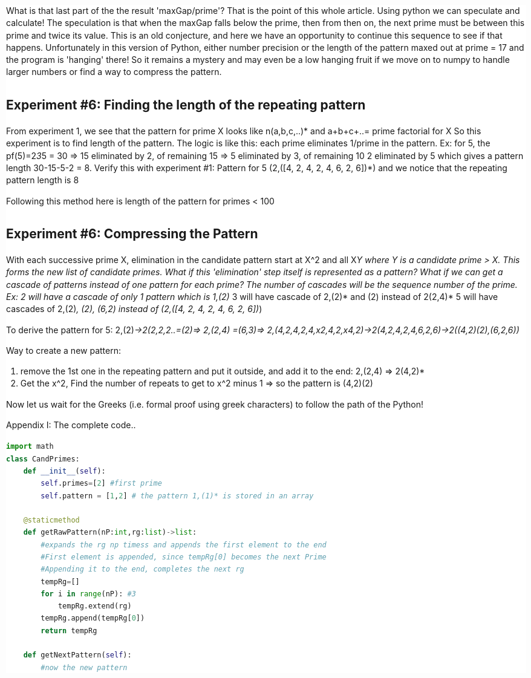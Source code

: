 What is that last part of the the result 'maxGap/prime'? That is the point of this whole article. Using python we can speculate and calculate! 
The speculation is that when the maxGap falls below the prime, then from then on, the next prime must be between this prime and twice its value. This is an old conjecture, and here we have an opportunity to continue this sequence to see if that happens. Unfortunately in this version of Python, either number precision or the length of the pattern maxed out at prime = 17 and the program is 'hanging' there! So it remains a mystery and may even be a low hanging fruit if we move on to numpy to handle larger numbers or find a way to compress the pattern.

## Experiment #6: Finding the length of the repeating pattern

From experiment 1, we see that the pattern for prime X looks like n(a,b,c,..)* and a+b+c+..= prime factorial for X
So this experiment is to find length of the pattern.  The logic is like this: each prime eliminates 1/prime in the pattern. Ex: for 5, the pf(5)=2*3*5 = 30 => 15 eliminated by 2, of remaining 15 => 5 eliminated by 3, of remaining 10 2 eliminated by 5 which gives a pattern length 30-15-5-2 = 8. Verify this with experiment #1: 
Pattern for 5  (2,([4, 2, 4, 2, 4, 6, 2, 6])*) and we notice that the repeating pattern length is 8

Following this method here is length of the pattern for primes < 100

## Experiment #6: Compressing the Pattern

With each successive prime X, elimination in the candidate pattern start at X^2 and all X*Y where Y is a candidate prime > X. This forms the new list of candidate primes. What if this 'elimination' step itself is represented as a pattern? What if we can get a cascade of patterns instead of one pattern for each prime? The number of cascades will be the sequence number of the prime.  Ex: 
2 will have a cascade of only 1 pattern which is 1,(2)*
3 will have cascade of 2,(2)* and (2) instead of 2(2,4)*
5 will have cascades of 2,(2)*, (2), (6,2) instead of (2,([4, 2, 4, 2, 4, 6, 2, 6])*)

To derive the pattern for 5:
2,(2)*->2(2,2,2..=(2)=> 2,(2,4) =(6,3)=> 2,(4,2,4,2,4,x2,4,2,x4,2)->2(4,2,4,2,4,6,2,6)->2((4,2)(2),(6,2,6))*

Way to create a new pattern:
1. remove the 1st one in the repeating pattern and put it outside, and add it to the end:
2,(2,4) => 2(4,2)*
2. Get the x^2, Find the number of repeats to get to x^2 minus 1 => so the pattern is (4,2)(2) 

Now let us wait for the Greeks (i.e. formal proof using greek characters) to follow the path of the Python!

Appendix I: The complete code..

```python
import math
class CandPrimes:
    def __init__(self):
        self.primes=[2] #first prime
        self.pattern = [1,2] # the pattern 1,(1)* is stored in an array 
    
    @staticmethod
    def getRawPattern(nP:int,rg:list)->list:
        #expands the rg np timess and appends the first element to the end
        #First element is appended, since tempRg[0] becomes the next Prime
        #Appending it to the end, completes the next rg 
        tempRg=[]
        for i in range(nP): #3
            tempRg.extend(rg)
        tempRg.append(tempRg[0])
        return tempRg

    def getNextPattern(self):
        #now the new pattern
```